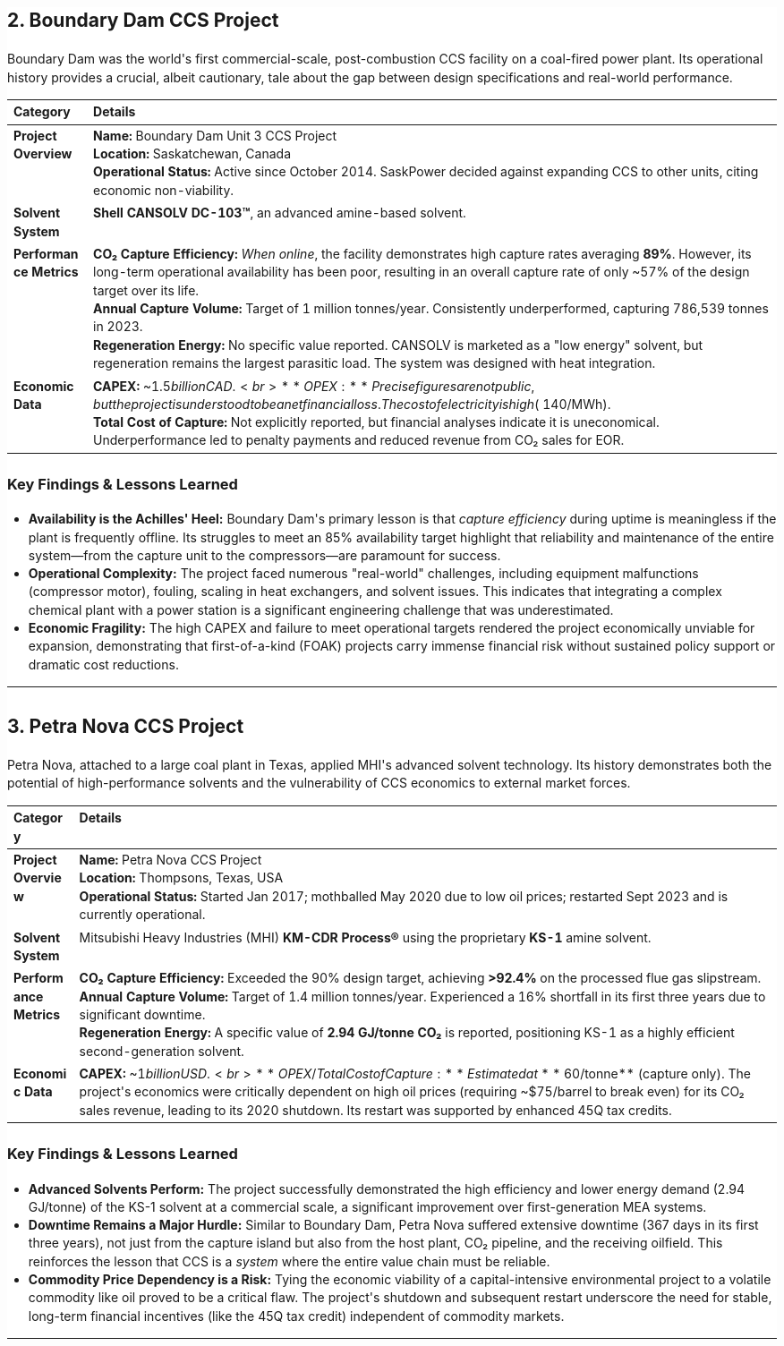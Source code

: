 
## **2. Boundary Dam CCS Project**

Boundary Dam was the world's first commercial-scale, post-combustion CCS facility on a coal-fired power plant. Its operational history provides a crucial, albeit cautionary, tale about the gap between design specifications and real-world performance.

| Category | Details |
| :--- | :--- |
| **Project Overview** | **Name:** Boundary Dam Unit 3 CCS Project<br>**Location:** Saskatchewan, Canada<br>**Operational Status:** Active since October 2014. SaskPower decided against expanding CCS to other units, citing economic non-viability. |
| **Solvent System** | **Shell CANSOLV DC-103™**, an advanced amine-based solvent. |
| **Performance Metrics** | **CO₂ Capture Efficiency:** *When online*, the facility demonstrates high capture rates averaging **89%**. However, its long-term operational availability has been poor, resulting in an overall capture rate of only ~57% of the design target over its life.<br>**Annual Capture Volume:** Target of 1 million tonnes/year. Consistently underperformed, capturing 786,539 tonnes in 2023.<br>**Regeneration Energy:** No specific value reported. CANSOLV is marketed as a "low energy" solvent, but regeneration remains the largest parasitic load. The system was designed with heat integration. |
| **Economic Data** | **CAPEX:** ~$1.5 billion CAD.<br>**OPEX:** Precise figures are not public, but the project is understood to be a net financial loss. The cost of electricity is high (~$140/MWh).<br>**Total Cost of Capture:** Not explicitly reported, but financial analyses indicate it is uneconomical. Underperformance led to penalty payments and reduced revenue from CO₂ sales for EOR. |

### **Key Findings & Lessons Learned**

- **Availability is the Achilles' Heel:** Boundary Dam's primary lesson is that *capture efficiency* during uptime is meaningless if the plant is frequently offline. Its struggles to meet an 85% availability target highlight that reliability and maintenance of the entire system—from the capture unit to the compressors—are paramount for success.
- **Operational Complexity:** The project faced numerous "real-world" challenges, including equipment malfunctions (compressor motor), fouling, scaling in heat exchangers, and solvent issues. This indicates that integrating a complex chemical plant with a power station is a significant engineering challenge that was underestimated.
- **Economic Fragility:** The high CAPEX and failure to meet operational targets rendered the project economically unviable for expansion, demonstrating that first-of-a-kind (FOAK) projects carry immense financial risk without sustained policy support or dramatic cost reductions.

---

## **3. Petra Nova CCS Project**

Petra Nova, attached to a large coal plant in Texas, applied MHI's advanced solvent technology. Its history demonstrates both the potential of high-performance solvents and the vulnerability of CCS economics to external market forces.

| Category | Details |
| :--- | :--- |
| **Project Overview** | **Name:** Petra Nova CCS Project<br>**Location:** Thompsons, Texas, USA<br>**Operational Status:** Started Jan 2017; mothballed May 2020 due to low oil prices; restarted Sept 2023 and is currently operational. |
| **Solvent System** | Mitsubishi Heavy Industries (MHI) **KM-CDR Process®** using the proprietary **KS-1** amine solvent. |
| **Performance Metrics** | **CO₂ Capture Efficiency:** Exceeded the 90% design target, achieving **>92.4%** on the processed flue gas slipstream.<br>**Annual Capture Volume:** Target of 1.4 million tonnes/year. Experienced a 16% shortfall in its first three years due to significant downtime.<br>**Regeneration Energy:** A specific value of **2.94 GJ/tonne CO₂** is reported, positioning KS-1 as a highly efficient second-generation solvent. |
| **Economic Data** | **CAPEX:** ~$1 billion USD.<br>**OPEX / Total Cost of Capture:** Estimated at **~$60/tonne** (capture only). The project's economics were critically dependent on high oil prices (requiring ~$75/barrel to break even) for its CO₂ sales revenue, leading to its 2020 shutdown. Its restart was supported by enhanced 45Q tax credits. |

### **Key Findings & Lessons Learned**

- **Advanced Solvents Perform:** The project successfully demonstrated the high efficiency and lower energy demand (2.94 GJ/tonne) of the KS-1 solvent at a commercial scale, a significant improvement over first-generation MEA systems.
- **Downtime Remains a Major Hurdle:** Similar to Boundary Dam, Petra Nova suffered extensive downtime (367 days in its first three years), not just from the capture island but also from the host plant, CO₂ pipeline, and the receiving oilfield. This reinforces the lesson that CCS is a *system* where the entire value chain must be reliable.
- **Commodity Price Dependency is a Risk:** Tying the economic viability of a capital-intensive environmental project to a volatile commodity like oil proved to be a critical flaw. The project's shutdown and subsequent restart underscore the need for stable, long-term financial incentives (like the 45Q tax credit) independent of commodity markets.

---